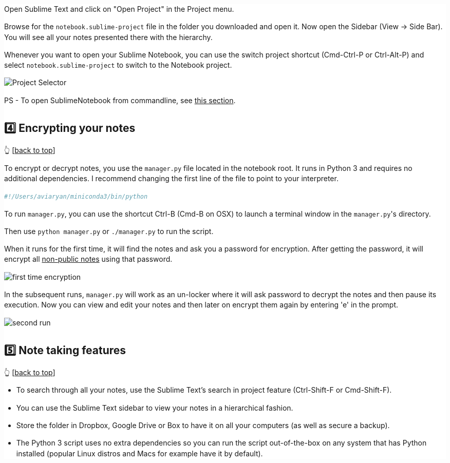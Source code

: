 Open Sublime Text and click on "Open Project" in the Project menu.

Browse for the `notebook.sublime-project` file in the folder you downloaded and open it. Now open the Sidebar (View -> Side Bar). You will see all your notes presented there with the hierarchy.

Whenever you want to open your Sublime Notebook, you can use the switch project shortcut (Cmd-Ctrl-P or Ctrl-Alt-P) and select `notebook.sublime-project` to switch to the Notebook project.

![Project Selector](https://user-images.githubusercontent.com/4047597/35473121-4556dd7a-03a1-11e8-8c3a-6e85592d5d5f.png)

PS - To open SublimeNotebook from commandline, see [this section](#subl-cli).


<a name="en"></a>
## :four: Encrypting your notes
:point_up_2: [[back to top](#docs)]

To encrypt or decrypt notes, you use the `manager.py` file located in the notebook root. It runs in Python 3 and requires no additional dependencies.
I recommend changing the first line of the file to point to your interpreter.

```python
#!/Users/aviaryan/miniconda3/bin/python
```

To run `manager.py`, you can use the shortcut Ctrl-B (Cmd-B on OSX) to launch a terminal window in the `manager.py`'s directory.

Then use `python manager.py` or `./manager.py` to run the script.

When it runs for the first time, it will find the notes and ask you a password for encryption.
After getting the password, it will encrypt all [non-public notes](#custen) using that password.

![first time encryption](https://user-images.githubusercontent.com/4047597/35779481-b09abd92-09f3-11e8-8dee-accbf5a64581.png)

In the subsequent runs, `manager.py` will work as an un-locker where it will ask password to decrypt the notes and then pause its execution.
Now you can view and edit your notes and then later on encrypt them again by entering 'e' in the prompt.

![second run](https://user-images.githubusercontent.com/4047597/35779488-dc1046cc-09f3-11e8-8773-ae66da8325c4.png)


<a name="nt"></a>
## :five: Note taking features
:point_up_2: [[back to top](#docs)]

* To search through all your notes, use the Sublime Text’s search in project feature (Ctrl-Shift-F or Cmd-Shift-F).

* You can use the Sublime Text sidebar to view your notes in a hierarchical fashion.

* Store the folder in Dropbox, Google Drive or Box to have it on all your computers (as well as secure a backup).

* The Python 3 script uses no extra dependencies so you can run the script out-of-the-box on any system that has Python installed (popular Linux distros and Macs for example have it by default).
